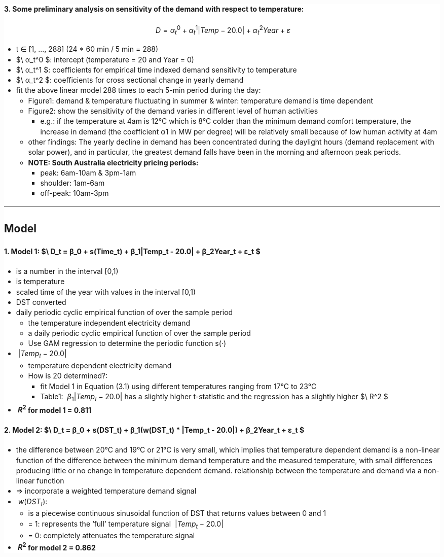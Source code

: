#### 3. Some preliminary analysis on sensitivity of the demand with respect to temperature: 
$$\ D= α_t^0 + α_t^1|Temp - 20.0| + α_t^2Year + ε $$
* t ∈ [1, ..., 288] (24 * 60 min / 5 min = 288)
* $\ α_t^0 $: intercept (temperature = 20 and Year = 0)
* $\ α_t^1 $: coefficients for empirical time indexed demand sensitivity to temperature
* $\ α_t^2 $: coefficients for cross sectional change in yearly demand
* fit the above linear model 288 times to each 5-min period during the day:
  * Figure1: demand & temperature fluctuating in summer & winter: temperature demand is time dependent
  * Figure2: show the sensitivity of the demand varies in different level of human activities 
    * e.g.: if the temperature at 4am is 12°C which is 8°C colder than the minimum demand comfort temperature, the increase in demand (the coefficient α1 in MW per degree) will be relatively small because of low human activity at 4am
  * other findings: The yearly decline in demand has been concentrated during the daylight hours (demand replacement with solar power), and in particular, the greatest demand falls have been in the morning and afternoon peak periods.
  * __NOTE: South Australia electricity pricing periods:__ 
    * peak: 6am-10am & 3pm-1am
    * shoulder: 1am-6am
    * off-peak: 10am-3pm
- - - -
## Model
#### 1. Model 1: $\ D_t = β_0 + s(Time_t) + β_1|Temp_t - 20.0| + β_2Year_t + ε_t $
* is a number in the interval [0,1) 
* is temperature
* scaled time of the year with values in the interval [0,1)
* DST converted
* daily periodic cyclic empirical function of  over the sample period 
  * the temperature independent electricity demand
  * a daily periodic cyclic empirical function of  over the sample period
  * Use GAM regression to determine the periodic function s(·)
* $\ |Temp_t - 20.0|$
  * temperature dependent electricity demand
  * How is 20 determined?: 
    * fit Model 1 in Equation (3.1) using different temperatures ranging from 17°C to 23°C
    * Table1: $\ β_1|Temp_t - 20.0|$ has a slightly higher t-statistic and the regression has a slightly higher $\ R^2 $
* __$\ R^2$ for model 1 = 0.811__ 

#### 2. Model 2: $\ D_t = β_0 + s(DST_t) + β_1(w(DST_t) * |Temp_t - 20.0|) + β_2Year_t + ε_t $
* the difference between 20°C and 19°C or 21°C is very small, which implies that temperature dependent demand is a non-linear function of the difference between the minimum demand temperature and the measured temperature, with small differences producing little or no change in temperature dependent demand. relationship between the temperature and demand via a non-linear function
* => incorporate a weighted temperature demand signal
* $\ w(DST_t)$:
  * is a piecewise continuous sinusoidal function of DST that returns values between 0 and 1
  * = 1: represents the ‘full’ temperature signal $\ |Temp_t - 20.0|$
  * = 0: completely attenuates the temperature signal
* __$\ R^2$ for model 2 = 0.862__
